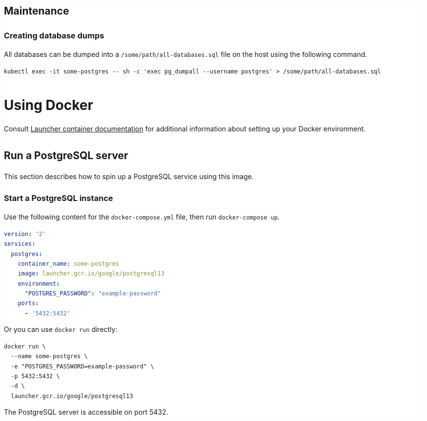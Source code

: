 ## <a name="maintenance-kubernetes"></a>Maintenance

### <a name="creating-database-dumps-kubernetes"></a>Creating database dumps

All databases can be dumped into a `/some/path/all-databases.sql` file on the host using the following command.

```shell
kubectl exec -it some-postgres -- sh -c 'exec pg_dumpall --username postgres' > /some/path/all-databases.sql
```

# <a name="using-docker"></a>Using Docker

Consult [Launcher container documentation](https://cloud.google.com/launcher/docs/launcher-container)
for additional information about setting up your Docker environment.

## <a name="run-a-postgresql-server-docker"></a>Run a PostgreSQL server

This section describes how to spin up a PostgreSQL service using this image.

### <a name="start-a-postgresql-instance-docker"></a>Start a PostgreSQL instance

Use the following content for the `docker-compose.yml` file, then run `docker-compose up`.

```yaml
version: '2'
services:
  postgres:
    container_name: some-postgres
    image: launcher.gcr.io/google/postgresql13
    environment:
      "POSTGRES_PASSWORD": "example-password"
    ports:
      - '5432:5432'
```

Or you can use `docker run` directly:

```shell
docker run \
  --name some-postgres \
  -e "POSTGRES_PASSWORD=example-password" \
  -p 5432:5432 \
  -d \
  launcher.gcr.io/google/postgresql13
```

The PostgreSQL server is accessible on port 5432.
